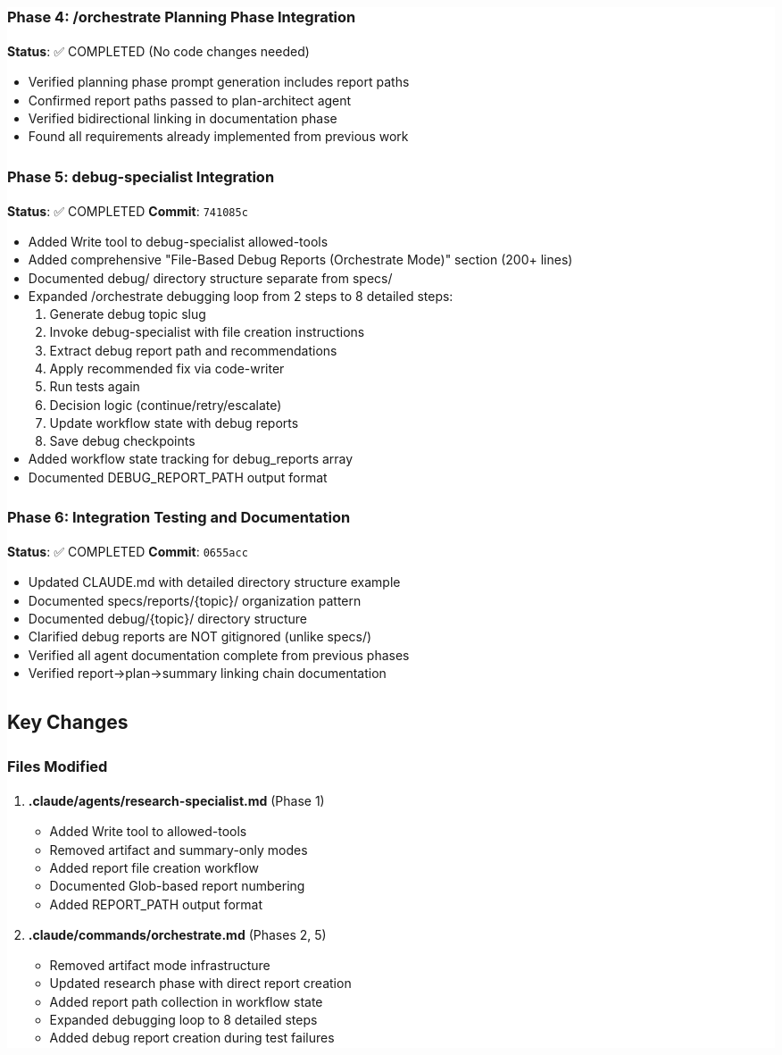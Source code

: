 ### Phase 4: /orchestrate Planning Phase Integration
**Status**: ✅ COMPLETED (No code changes needed)

- Verified planning phase prompt generation includes report paths
- Confirmed report paths passed to plan-architect agent
- Verified bidirectional linking in documentation phase
- Found all requirements already implemented from previous work

### Phase 5: debug-specialist Integration
**Status**: ✅ COMPLETED
**Commit**: `741085c`

- Added Write tool to debug-specialist allowed-tools
- Added comprehensive "File-Based Debug Reports (Orchestrate Mode)" section (200+ lines)
- Documented debug/ directory structure separate from specs/
- Expanded /orchestrate debugging loop from 2 steps to 8 detailed steps:
  1. Generate debug topic slug
  2. Invoke debug-specialist with file creation instructions
  3. Extract debug report path and recommendations
  4. Apply recommended fix via code-writer
  5. Run tests again
  6. Decision logic (continue/retry/escalate)
  7. Update workflow state with debug reports
  8. Save debug checkpoints
- Added workflow state tracking for debug_reports array
- Documented DEBUG_REPORT_PATH output format

### Phase 6: Integration Testing and Documentation
**Status**: ✅ COMPLETED
**Commit**: `0655acc`

- Updated CLAUDE.md with detailed directory structure example
- Documented specs/reports/{topic}/ organization pattern
- Documented debug/{topic}/ directory structure
- Clarified debug reports are NOT gitignored (unlike specs/)
- Verified all agent documentation complete from previous phases
- Verified report→plan→summary linking chain documentation

## Key Changes

### Files Modified

1. **.claude/agents/research-specialist.md** (Phase 1)
   - Added Write tool to allowed-tools
   - Removed artifact and summary-only modes
   - Added report file creation workflow
   - Documented Glob-based report numbering
   - Added REPORT_PATH output format

2. **.claude/commands/orchestrate.md** (Phases 2, 5)
   - Removed artifact mode infrastructure
   - Updated research phase with direct report creation
   - Added report path collection in workflow state
   - Expanded debugging loop to 8 detailed steps
   - Added debug report creation during test failures
